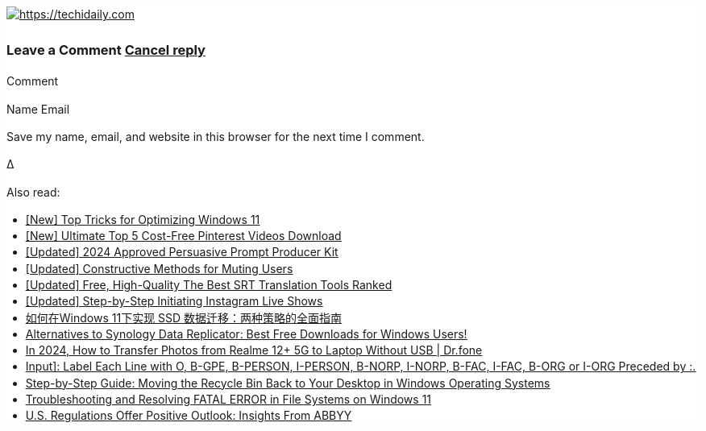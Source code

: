 
<a href="https://imp.i110150.net/c/5597632/924297/11305" target="_top" id="924297">
  <img src="//a.impactradius-go.com/display-ad/11305-924297" border="0" alt="https://techidaily.com" width="728" height="90"/>
</a>
<img height="0" width="0" src="https://imp.i110150.net/i/5597632/924297/11305" style="position:absolute;visibility:hidden;" border="0" />


### Leave a Comment [Cancel reply](https://tools.techidaily.com/malwarefox/products/)

Comment

Name Email 

Save my name, email, and website in this browser for the next time I comment.

Δ

<ins class="adsbygoogle"
     style="display:block"
     data-ad-format="autorelaxed"
     data-ad-client="ca-pub-7571918770474297"
     data-ad-slot="1223367746"></ins>

<ins class="adsbygoogle"
     style="display:block"
     data-ad-client="ca-pub-7571918770474297"
     data-ad-slot="8358498916"
     data-ad-format="auto"
     data-full-width-responsive="true"></ins>

<span class="atpl-alsoreadstyle">Also read:</span>
<div><ul>
<li><a href="https://some-skills.techidaily.com/new-top-tricks-for-optimizing-windows-11/"><u>[New] Top Tricks for Optimizing Windows 11</u></a></li>
<li><a href="https://fox-access.techidaily.com/new-ultimate-top-5-cost-free-pinterest-videos-download/"><u>[New] Ultimate Top 5 Cost-Free Pinterest Videos Download</u></a></li>
<li><a href="https://fox-http.techidaily.com/updated-2024-approved-persuasive-prompt-producer-kit/"><u>[Updated] 2024 Approved Persuasive Prompt Producer Kit</u></a></li>
<li><a href="https://instagram-clips.techidaily.com/updated-constructive-methods-for-muting-users/"><u>[Updated] Constructive Methods for Muting Users</u></a></li>
<li><a href="https://some-knowledge.techidaily.com/updated-free-high-quality-the-best-srt-translation-tools-ranked/"><u>[Updated] Free, High-Quality The Best SRT Translation Tools Ranked</u></a></li>
<li><a href="https://instagram-video-recordings.techidaily.com/updated-step-by-step-initiating-instagram-live-shows/"><u>[Updated] Step-by-Step Initiating Instagram Live Shows</u></a></li>
<li><a href="https://win-lab.techidaily.com/1728480714694-windows-11-ssd/"><u>如何在Windows 11下实现 SSD 数据迁移：两种策略的全面指南</u></a></li>
<li><a href="https://win-lab.techidaily.com/alternatives-to-synology-data-replicator-best-free-downloads-for-windows-users/"><u>Alternatives to Synology Data Replicator: Best Free Downloads for Windows Users!</u></a></li>
<li><a href="https://android-transfer.techidaily.com/in-2024-how-to-transfer-photos-from-realme-12plus-5g-to-laptop-without-usb-drfone-by-drfone-transfer-from-android-transfer-from-android/"><u>In 2024, How to Transfer Photos from Realme 12+ 5G to Laptop Without USB | Dr.fone</u></a></li>
<li><a href="https://win-lab.techidaily.com/input-label-each-line-with-o-b-gpe-b-person-i-person-b-norp-i-norp-b-fac-i-fac-b-org-or-i-org-preceded-by/"><u>Input]: Label Each Line with O, B-GPE, B-PERSON, I-PERSON, B-NORP, I-NORP, B-FAC, I-FAC, B-ORG or I-ORG Preceded by :.</u></a></li>
<li><a href="https://win-lab.techidaily.com/step-by-step-guide-moving-the-recycle-bin-back-to-your-desktop-in-windows-operating-systems/"><u>Step-by-Step Guide: Moving the Recycle Bin Back to Your Desktop in Windows Operating Systems</u></a></li>
<li><a href="https://win-lab.techidaily.com/troubleshooting-and-resolving-fatal-error-in-file-systems-on-windows-11/"><u>Troubleshooting and Resolving FATAL ERROR in File Systems on Windows 11</u></a></li>
<li><a href="https://discover-advanced.techidaily.com/us-regulations-offer-positive-outlook-insights-from-abbyy/"><u>U.S. Regulations Offer Positive Outlook: Insights From ABBYY</u></a></li>